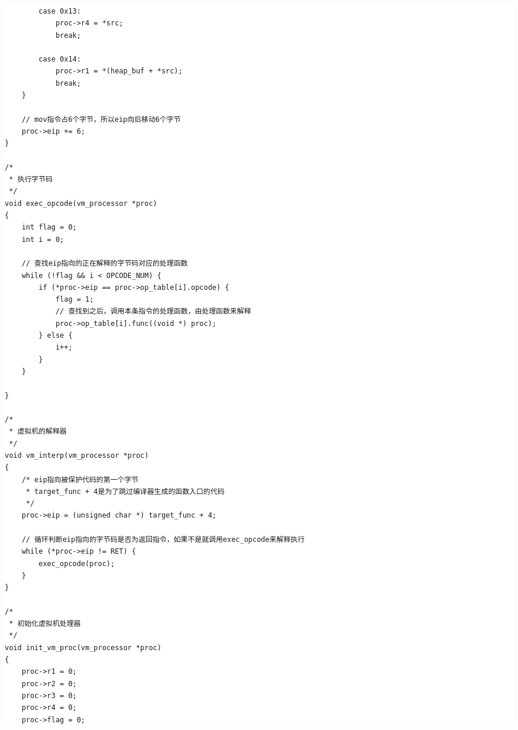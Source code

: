             case 0x13:
                proc->r4 = *src;
                break;    
    
            case 0x14:
                proc->r1 = *(heap_buf + *src);
                break;
        }    
    
        // mov指令占6个字节，所以eip向后移动6个字节
        proc->eip += 6;
    }    
    
    /*
     * 执行字节码
     */
    void exec_opcode(vm_processor *proc)
    {
        int flag = 0;
        int i = 0;    
    
        // 查找eip指向的正在解释的字节码对应的处理函数
        while (!flag && i < OPCODE_NUM) {
            if (*proc->eip == proc->op_table[i].opcode) {
                flag = 1;
                // 查找到之后，调用本条指令的处理函数，由处理函数来解释
                proc->op_table[i].func((void *) proc);
            } else {
                i++;
            }
        }    
    
    }    
    
    /* 
     * 虚拟机的解释器
     */
    void vm_interp(vm_processor *proc)
    {
        /* eip指向被保护代码的第一个字节
         * target_func + 4是为了跳过编译器生成的函数入口的代码
         */
        proc->eip = (unsigned char *) target_func + 4;    
    
        // 循环判断eip指向的字节码是否为返回指令，如果不是就调用exec_opcode来解释执行
        while (*proc->eip != RET) {
            exec_opcode(proc);
        }
    }    
    
    /*
     * 初始化虚拟机处理器
     */
    void init_vm_proc(vm_processor *proc)
    {
        proc->r1 = 0;
        proc->r2 = 0;
        proc->r3 = 0;
        proc->r4 = 0;
        proc->flag = 0;    
    